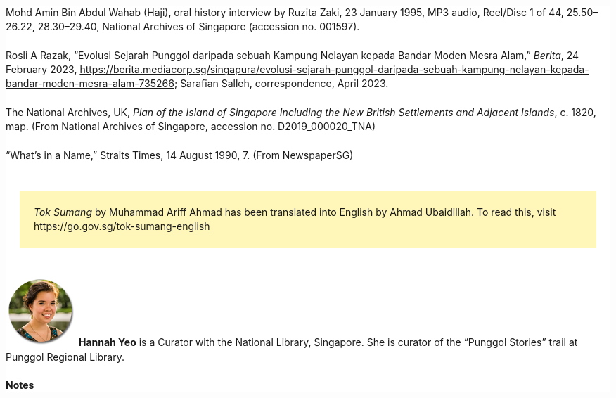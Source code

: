 Mohd Amin Bin Abdul Wahab (Haji), oral history interview by Ruzita Zaki, 23 January 1995, MP3 audio, Reel/Disc 1 of 44, 25.50–26.22, 28.30–29.40, National Archives of Singapore (accession no. 001597). <br><br>
Rosli A Razak, “Evolusi Sejarah Punggol daripada sebuah Kampung Nelayan kepada Bandar Moden Mesra Alam,” <i>Berita</i>, 24 February 2023,
	<a href="https://berita.mediacorp.sg/singapura/evolusi-sejarah-punggol-daripada-sebuah-kampung-nelayan-kepada-bandar-moden-mesra-alam-735266"> https://berita.mediacorp.sg/singapura/evolusi-sejarah-punggol-daripada-sebuah-kampung-nelayan-kepada-bandar-moden-mesra-alam-735266</a>; Sarafian Salleh, correspondence, April 2023. <br><br>
The National Archives, UK, <i>Plan of the Island of Singapore Including the New British Settlements and Adjacent Islands</i>, c. 1820, map. (From National Archives of Singapore, accession no. D2019_000020_TNA)<br><br>
“What’s in a Name,” Straits Times, 14 August 1990, 7. (From NewspaperSG)<br><br>
</div>
	
<div style="background-colour:#fff6ba; padding:20px; margin: 20px; background: #fff6ba"> 
<i>Tok Sumang</i> by Muhammad Ariff Ahmad has been translated into English by Ahmad Ubaidillah. To read this, visit <a href="[https://go.gov.sg/tok-sumang-english](https://go.gov.sg/tok-sumang-english)\"> https://go.gov.sg/tok-sumang-english</a>
</div>

<div style="background-color: white;">
<br>
<img src="/images/Authors/hannahyeo.png" style="width: 100px; height: 100px;">
<b>Hannah Yeo</b> is a Curator with the National Library, Singapore. She is curator of the “Punggol Stories” trail at Punggol Regional Library.</div>

#### **Notes**

[^1]: Kamsiah Abdullah, et al., eds., [_Malay Heritage of Singapore_](http://eservice.nlb.gov.sg/item_holding_s.aspx?bid=13768339) (Singapore: Suntree Media in Association with Malay Heritage Foundation, 2010), 91. (From National Library, Singapore, call no. RSING 959.570049928 MAL-\[HIS\])

[^2]: Saini Salleh, “[Sungai Wak Sumang Terus Menjadi Tempat Pertemuan](http://eresources.nlb.gov.sg/newspapers/Digitised/Article/beritaharian19871213-1.2.13.1),” _Berita Harian_, 13 December 1987, 3 (From NewspaperSG)

[^3]: This is the English translation by Ahmad Ubaidillah, a descendant of Wak Sumang. For the original Malay version, see Mastomo, [_Tok Sumang_](https://eresources.nlb.gov.sg/printheritage/detail/bfe0225f-eeec-407f-b25e-697e768c7ded.aspx) (Singapore: Geliga Limited, 1957), 4. (From BookSG; accession no. B29234707A)

[^4]: “[What’s in a Name](http://eresources.nlb.gov.sg/newspapers/Digitised/Article/straitstimes19900814-1.2.60.5.7),” _Straits Times,_ 14 August 1990, 7 (From Newslink via NLB’s [eResources](https://eresources.nlb.gov.sg/main) website); Saini Salleh, “[Sungai Wak Sumang Terus Menjadi Tempat Pertemuan](http://eresources.nlb.gov.sg/newspapers/Digitised/Article/beritaharian19871213-1.2.13.1),” _Berita Harian_, 13 December 1987, 3 (From NewspaperSG)

[^5]: “[Pahang Civil War Breaks out](https://eresources.nlb.gov.sg/history/events/e0ab6637-5e31-4d23-8617-d2dacb1aa842),” in _HistorySG_, &nbsp;National Library Board Singapore. Article published 2014.

[^6]: Mohd Raman Daud, “Tempa Nama Lewat Novelet,” _Berita Harian_, 28 April 2014, 7 (From Newslink via NLB’s [eResources](https://eresources.nlb.gov.sg/main) website); Mastomo, [_Tok Sumang_](https://eresources.nlb.gov.sg/printheritage/detail/bfe0225f-eeec-407f-b25e-697e768c7ded.aspx), 4–5.

[^7]: This is the English translation by Ahmad Ubaidillah. For the original Malay version, see Mastomo, [_Tok Sumang_](https://eresources.nlb.gov.sg/printheritage/detail/bfe0225f-eeec-407f-b25e-697e768c7ded.aspx), 6.

[^8]: Mastomo, [_Tok Sumang_](https://eresources.nlb.gov.sg/printheritage/detail/bfe0225f-eeec-407f-b25e-697e768c7ded.aspx), 6, 10, 24. &nbsp;

[^9]: Mastomo, [_Tok Sumang_](https://eresources.nlb.gov.sg/printheritage/detail/bfe0225f-eeec-407f-b25e-697e768c7ded.aspx), 18.

[^10]: Mastomo’s _Tok Sumang_ is most closely matched by the account of Jusoh Ahmad, who was the son of Ahmad, son of Lambak, son of Wak Sumang and Kopek. See Mohd Maidin, “[Penggesek Biola Yg Masyhor Buka Kg Wak Sumang](https://eresources.nlb.gov.sg/newspapers/Digitised/Article/beritaharian19830313-1.2.22),” _Berita Minggu_, 13 March 1983, 3. (From NewspaperSG) \[English translation by Hannah Yeo and Diyanah Kamarudin.\]

[^11]: The National Archives, UK, [_Map of Singapore Island, and Its Dependencies, 1852_](https://www.nas.gov.sg/archivesonline/maps_building_plans/record-details/fb830a64-115c-11e3-83d5-0050568939ad), map. (From National Archives of Singapore, accession no. SP006879); Mok Ly Yng, correspondence, March 2023.

[^12]: [Mohd Amin Bin Abdul Wahab (Haji)](https://www.nas.gov.sg/archivesonline/oral_history_interviews/record-details/37c2a404-115e-11e3-83d5-0050568939ad), oral history interview by Ruzita Zaki, 23 January 1995, MP3 audio, Reel/Disc 1 of 44, 15.50–24.33, National Archives of Singapore (accession no. 001597); Mastomo, [_Tok Sumang_](https://eresources.nlb.gov.sg/printheritage/detail/bfe0225f-eeec-407f-b25e-697e768c7ded.aspx), 23.

[^13]: [Awang Bin Osman](https://www.nas.gov.sg/archivesonline/flipviewer/publish/5/5bdd7cd6-115f-11e3-83d5-0050568939ad-OHC000319_027/web/html5/index.html), oral history interview by Mohd Yussoff Ahmad, 26 December 1985, transcript and MP3 audio, Reel/Disc 27 of 30, 340, 347, National Archives of Singapore (accession no. 000319). Awang Osman’s maternal grandfather was a son of Wak Sumang

[^14]: [Awang Bin Osman](https://www.nas.gov.sg/archivesonline/Flipviewer/publish/5/5bdd7cd6-115f-11e3-83d5-0050568939ad-OHC000319_027/web/html5/index.html), interview, Reel/Disc 27 of 30, 344; [Mohd Amin Bin Abdul Wahab (Haji)](https://www.nas.gov.sg/archivesonline/oral_history_interviews/record-details/37c2a404-115e-11e3-83d5-0050568939ad), interview, Reel/Disc 1 of 44, 9.35–11.58.


[^15]: [Cucu2 Wak Sumang Diberi Flat](https://eresources.nlb.gov.sg/newspapers/Digitised/Article/beritaharian19860330-1.2.12.2)”, _Berita Minggu_, 30 March 1986, 2 (From NewspaperSG)
[^16]: Mok Ly Yng, correspondence, January 2023; Joanna Tan, “[The Padang](https://eresources.nlb.gov.sg/infopedia/articles/SIP_2021-11-15_154605.html),” in _Singapore Infopedia_. National Library Board Singapore. Article published March 2021. &nbsp;&nbsp;
[^17]: Saini Salleh, “Perigi Tua Wak Sumang”_, Berita Harian,_ 8 January 1995, 3 (From Newslink via NLB’s [eResources](https://eresources.nlb.gov.sg/main) website)
[^18]: “[A Well That Never Runs Dry](http://eresources.nlb.gov.sg/newspapers/Digitised/Article/straitstimes19950111-1.2.61.7.1),” _Straits Times,_ 11 January 1995, 11 (From NewspaperSG)&nbsp;
[^19]: This is the English translation by Ahmad Ubaidillah. For the original Malay version, see Mastomo, [_Tok Sumang_](https://eresources.nlb.gov.sg/printheritage/detail/bfe0225f-eeec-407f-b25e-697e768c7ded.aspx), 35. &nbsp;
[^20]: “[Municipal Commissioners](http://eresources.nlb.gov.sg/newspapers/Digitised/Article/straitstimes18760401-1.2.12),” _Straits Times,_ 1 April 1876, 1; “[The Municipality](http://eresources.nlb.gov.sg/newspapers/Digitised/Article/stweekly18840105-1.2.6.20),” _Straits Times Weekly Issue,_ 5 January 1884, 7 (From NewspaperSG)
[^21]: Mastomo, [_Tok Sumang_](https://eresources.nlb.gov.sg/printheritage/detail/bfe0225f-eeec-407f-b25e-697e768c7ded.aspx), 34–37.
[^22]: “[Cucu2 Wak Sumang Diberi Flat](https://eresources.nlb.gov.sg/newspapers/Digitised/Article/beritaharian19860330-1.2.12.2).”
[^23]: Saini Salleh, “Warisan Masjid Diabadi,” _Berita Harian,_ 5 January 1995, 3 ( From Newslink via NLB’s [eResources](https://eresources.nlb.gov.sg/main) website); Mohd Maidin, “[Penggesek Biola Yg Masyhor Buka Kg Wak Sumang](https://eresources.nlb.gov.sg/newspapers/Digitised/Article/beritaharian19830313-1.2.22).”
[^24]: “[The Changing Face of Punggol](http://eresources.nlb.gov.sg/newspapers/Digitised/Article/straitstimes19840116-1.2.60.4),” _Straits Times_, 16 January 1984, 28. (From NewspaperSG)
[^25]: Sarafian Salleh, correspondence, March 2023.
[^26]: [“Mr. Nixon Tours Rural Areas](http://eresources.nlb.gov.sg/newspapers/Digitised/Article/indiandailymail19531026-1.2.57),” _Indian Daily Mail_, 26 October 1953, 4. (From NewspaperSG) &nbsp;
[^27]: Mohd Maidin, “[Penggesek Biola Yg Masyhor Buka Kg Wak Sumang](https://eresources.nlb.gov.sg/newspapers/Digitised/Article/beritaharian19830313-1.2.22); Rohaida Ismail, correspondence, April 2023.
[^28]: Rohaida Ismail, correspondence, April 2023.
[^29]: Tuminah Sapawi, “[Quiet Fishing Village in Punggol to Go Down in History](http://eresources.nlb.gov.sg/newspapers/Digitised/Article/straitstimes19950119-1.2.60.8.7),” _Straits Times,_ 19 January 1995, 26 (From NewspaperSG); “[A Well That Never Runs Dry](http://eresources.nlb.gov.sg/newspapers/Digitised/Article/straitstimes19950111-1.2.61.7.1)”; Saini Salleh, “Khazanah Wak Sumang Berpindah Sudah”, _Berita Harian,_ 8 January 1995, 2. (From Newslink via NLB’s [eResources](https://eresources.nlb.gov.sg/main) website)
[^30]: [Awang Bin Osman](https://www.nas.gov.sg/archivesonline/Flipviewer/publish/5/53455fb8-115f-11e3-83d5-0050568939ad-OHC000319_001/web/html5/index.html), oral history interview by Mohd Yussoff Ahmad, 9 August 1984, transcript and MP3 audio, Reel/Disc 1 of 30, 1, 6–7, 9. \[Awang Osman’s father, Osman Bujang, was a Bugis born on Pulau Ubin. He moved first to Kampong Pos in Seletar and then to Kampong Wak Sumang when he married Kendah Kaman, a granddaughter of Wak Sumang. Both Awang Osman and his father were fishermen and also builders of _kelong_ (an&nbsp;offshore platform built predominantly with wood and used for fishing purposes).\]
[^31]: [Awang Bin Osman](https://www.nas.gov.sg/archivesonline/Flipviewer/publish/5/53455fb8-115f-11e3-83d5-0050568939ad-OHC000319_001/web/html5/index.html), interview, Reel/Disc 1 of 30, biographical information; [Awang Bin Osman](https://www.nas.gov.sg/archivesonline/Flipviewer/publish/e/e5159628-115d-11e3-83d5-0050568939ad-OHC000319_009/web/html5/index.html), oral history interview by Mohd Yussoff Ahmad, 15 August 1984, transcript and MP3 audio, Reel/Disc 9 of 30, 118–119.
[^32]: [Awang Bin Osman](https://www.nas.gov.sg/archivesonline/Flipviewer/publish/2/2e94054b-1160-11e3-83d5-0050568939ad-OHC000319_003/web/html5/index.html), oral history interview by Mohd Yussoff Ahmad, 11 August 1984, transcript and MP3 audio, Reel/Disc 3 of 30, 28–30; [Mohd Amin bin Abdul Wahab (Haji)](https://www.nas.gov.sg/archivesonline/oral_history_interviews/record-details/cc11fb58-115f-11e3-83d5-0050568939ad?keywords=MOHD%20Amin%20bin%20Abdul%20Wahab%20%28Haji%29&amp;keywords-type=all), interview Reel/Disc 1 of 44, 16.12–16.25..
[^33]: [Awang Bin Osman](https://www.nas.gov.sg/archivesonline/Flipviewer/publish/3/31cf7545-1160-11e3-83d5-0050568939ad-OHC000319_010/web/html5/index.html), oral history interview by Mohd Yussoff Ahmad, 15 August 1984, transcript and MP3 audio, Reel/Disc 10 of 30, 134. \[English translation by Hannah Yeo and Diyanah Kamarudin.\]
[^34]: Stephanie Ho, “[Operation Sook Ching](https://eresources.nlb.gov.sg/infopedia/articles/SIP_40_2005-01-24.html),” in _Singapore Infopedia_. National Library Board Singapore. Article published 17 June 2013. &nbsp;&nbsp;
[^35]: [Awang Bin Osman](https://www.nas.gov.sg/archivesonline/Flipviewer/publish/3/31cf7545-1160-11e3-83d5-0050568939ad-OHC000319_010/web/html5/index.html), Reel/Disc 10 of 30, 134. \[English translation by Hannah Yeo and Diyanah Kamarudin.\]
[^36]: [Awang Bin Osman](https://www.nas.gov.sg/archivesonline/Flipviewer/publish/2/2e94054b-1160-11e3-83d5-0050568939ad-OHC000319_003/web/html5/index.html), interview, Reel/Disc 3 of 30, 26; [Awang Bin Osman](https://www.nas.gov.sg/archivesonline/Flipviewer/publish/3/31db24b5-1160-11e3-83d5-0050568939ad-OHC000319_016/web/html5/index.html), oral history interview by Mohd Yussoff Ahmad, 19 August 1984, transcript and MP3 audio, Reel/Disc 16 of 30, 209; [Awang Bin Osman](https://www.nas.gov.sg/archivesonline/Flipviewer/publish/5/5bdd7cd6-115f-11e3-83d5-0050568939ad-OHC000319_027/web/html5/index.html), Reel/Disc 27 of 30, 344.
[^37]: Rohaida Ismail, correspondence, July 2022.
[^38]: Yeo Kim Seng, “[Farmer Flexes Muscles for Mussel Business](https://eresources.nlb.gov.sg/newspapers/Digitised/Article/straitstimes19840918-1.2.31.4),” _Straits Times,_ 18 September 1984, 12. (From NewspaperSG)
[^39]: Yeo, “[Farmer Flexes Muscles for Mussel Business](https://eresources.nlb.gov.sg/newspapers/Digitised/Article/straitstimes19840918-1.2.31.4).”
[^40]: [Awang Bin Osman](https://www.nas.gov.sg/archivesonline/Flipviewer/publish/e/e2cb5d67-115d-11e3-83d5-0050568939ad-OHC000319_017/web/html5/index.html), oral history interview by Mohd Yussoff Ahmad, 19 August 1984, Reel/Disc 17 of 30, 221–222; [Mohd Amin Bin Abdul Wahab (Haji)](https://www.nas.gov.sg/archivesonline/oral_history_interviews/record-details/424f611c-115e-11e3-83d5-0050568939ad), oral history interview by Ruzita Zaki, 27 February 1995, MP3 audio, Reel/Disc 16 of 44, 0.16–0.20.
[^41]: Saini Salleh, “Perigi Tua Wak Sumang”_, Berita Harian,_ 8 January 1995, 3 (From Newslink via NLB’s [eResources](https://eresources.nlb.gov.sg/main) website); [Awang Bin Osman](https://www.nas.gov.sg/archivesonline/Flipviewer/publish/e/e2cb5d67-115d-11e3-83d5-0050568939ad-OHC000319_017/web/html5/index.html), interview, Reel/Disc 17 of 30, 219–220.
[^42]: Gerry De Silva, “[An Urban Punggol Tries to Preserve Part of Its Past](http://eresources.nlb.gov.sg/newspapers/Digitised/Article/straitstimes19880614-1.2.33.1),” _Straits Times_, 14 June 1988, 19. (From NewspaperSG)
[^43]: Emilia Azman and Hajjah Saniah Othaman, correspondence, April 2023.
[^44]: “[Land Reclamation off Punggol](http://eresources.nlb.gov.sg/newspapers/Digitised/Article/straitstimes19830305-1.2.57.6),” _Straits Times_, 5 March 1983, 17; “[Plan for Punggol Park on Reclaimed Land](https://eresources.nlb.gov.sg/newspapers/Digitised/Article/straitstimes19830715-1.2.28.2),” _Straits Times_, 15 July 1983, 9. (From NewspaperSG)
[^45]: Yeo, “[The Last Days of a Fishing Village](https://eresources.nlb.gov.sg/newspapers/Digitised/Article/straitstimes19851210-1.2.87.12.1)”; Gillian Pow Chong, “[Teh to Decide on Future of Punggol](http://eresources.nlb.gov.sg/newspapers/Digitised/Article/straitstimes19851112-1.2.8),” _Straits Times_, 12 November 1985, 1; “[Big Boatel Gets Notice to Quit](http://eresources.nlb.gov.sg/newspapers/Digitised/Article/straitstimes19860919-1.2.27.21),” _Straits Times_, 19 September 1986, 16. (From NewspaperSG)
[^46]: Saadon Ismail, “[Tempat Jatuh Lagi Dikenang…,](https://eresources.nlb.gov.sg/newspapers/Digitised/Article/beritaharian19870201-1.2.14.1.1)” _Berita Minggu_, 1 February 1987, 3 (From NewspaperSG)
[^47]: Saini Salleh, “[Sungai Wak Sumang Terus Menjadi Tempat Pertemuan](http://eresources.nlb.gov.sg/newspapers/Digitised/Article/beritaharian19871213-1.2.13.1).” \[English translation by Hannah Yeo and Diyanah Kamarudin.\]
[^48]: Saini Salleh, “[Sungai Wak Sumang Terus Menjadi Tempat Pertemuan](http://eresources.nlb.gov.sg/newspapers/Digitised/Article/beritaharian19871213-1.2.13.1).” \[English translation by Hannah Yeo and Diyanah Kamarudin.\]
[^49]: [](https://eresources.nlb.gov.sg/newspapers/Digitised/Article/newpaper19940908-1.2.9.2?ST=1&amp;AT=search&amp;k=awang%20boatel&amp;QT=awang,boatel&amp;oref=article) “[Keeping Eye on Boats](http://eresources.nlb.gov.sg/newspapers/Digitised/Article/newpaper19940908-1.2.9.2),”&nbsp;_New Paper_, 8 September 1994, 5. (From NewspaperSG)